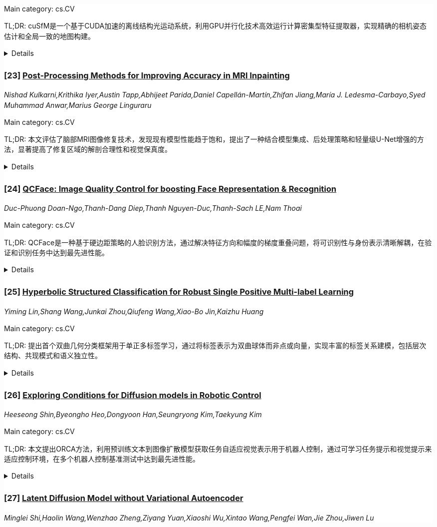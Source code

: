 Main category: cs.CV

TL;DR: cuSfM是一个基于CUDA加速的离线结构光运动系统，利用GPU并行化技术高效运行计算密集型特征提取器，实现精确的相机姿态估计和全局一致的地图构建。


<details><summary>Details</summary></details>


### [23] [Post-Processing Methods for Improving Accuracy in MRI Inpainting](https://arxiv.org/abs/2510.15282)
*Nishad Kulkarni,Krithika Iyer,Austin Tapp,Abhijeet Parida,Daniel Capellán-Martín,Zhifan Jiang,María J. Ledesma-Carbayo,Syed Muhammad Anwar,Marius George Linguraru*

Main category: cs.CV

TL;DR: 本文评估了脑部MRI图像修复技术，发现现有模型性能趋于饱和，提出了一种结合模型集成、后处理策略和轻量级U-Net增强的方法，显著提高了修复区域的解剖合理性和视觉保真度。


<details><summary>Details</summary></details>


### [24] [QCFace: Image Quality Control for boosting Face Representation & Recognition](https://arxiv.org/abs/2510.15289)
*Duc-Phuong Doan-Ngo,Thanh-Dang Diep,Thanh Nguyen-Duc,Thanh-Sach LE,Nam Thoai*

Main category: cs.CV

TL;DR: QCFace是一种基于硬边距策略的人脸识别方法，通过解决特征方向和幅度的梯度重叠问题，将可识别性与身份表示清晰解耦，在验证和识别任务中达到最先进性能。


<details><summary>Details</summary></details>


### [25] [Hyperbolic Structured Classification for Robust Single Positive Multi-label Learning](https://arxiv.org/abs/2510.15296)
*Yiming Lin,Shang Wang,Junkai Zhou,Qiufeng Wang,Xiao-Bo Jin,Kaizhu Huang*

Main category: cs.CV

TL;DR: 提出首个双曲几何分类框架用于单正多标签学习，通过将标签表示为双曲球体而非点或向量，实现丰富的标签关系建模，包括层次结构、共现模式和语义独立性。


<details><summary>Details</summary></details>


### [26] [Exploring Conditions for Diffusion models in Robotic Control](https://arxiv.org/abs/2510.15510)
*Heeseong Shin,Byeongho Heo,Dongyoon Han,Seungryong Kim,Taekyung Kim*

Main category: cs.CV

TL;DR: 本文提出ORCA方法，利用预训练文本到图像扩散模型获取任务自适应视觉表示用于机器人控制，通过可学习任务提示和视觉提示来适应控制环境，在多个机器人控制基准测试中达到最先进性能。


<details><summary>Details</summary></details>


### [27] [Latent Diffusion Model without Variational Autoencoder](https://arxiv.org/abs/2510.15301)
*Minglei Shi,Haolin Wang,Wenzhao Zheng,Ziyang Yuan,Xiaoshi Wu,Xintao Wang,Pengfei Wan,Jie Zhou,Jiwen Lu*
